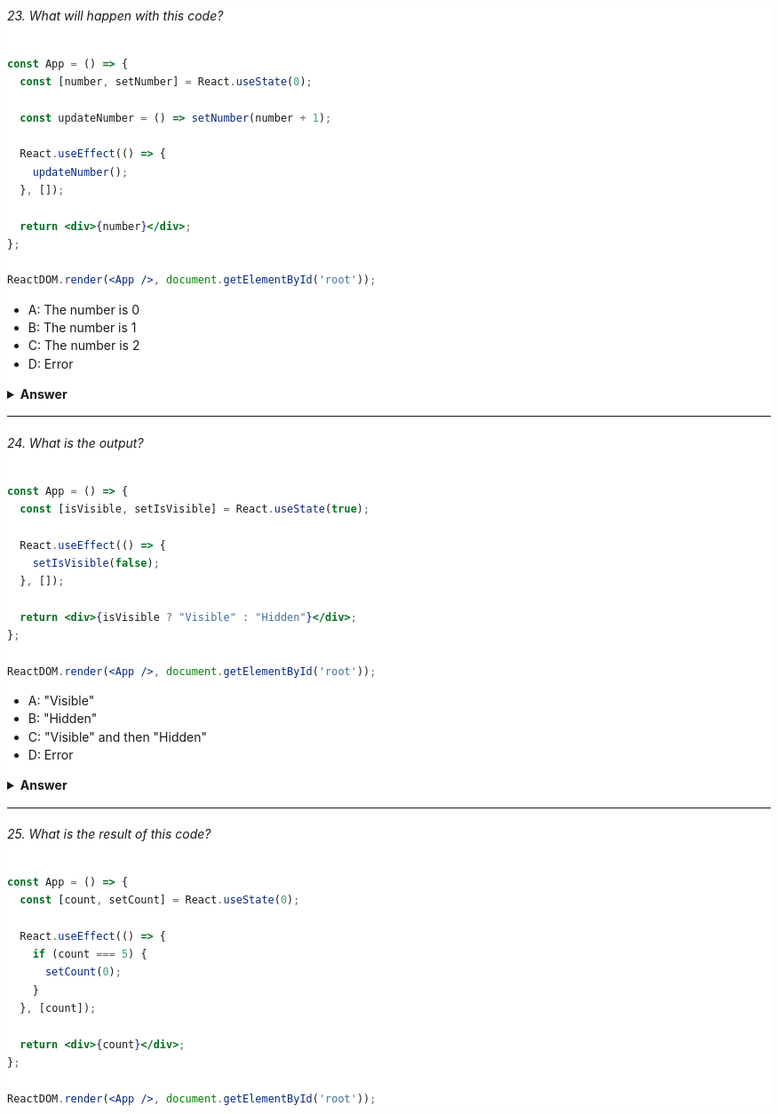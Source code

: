 
###### 23. What will happen with this code?

```jsx
const App = () => {
  const [number, setNumber] = React.useState(0);

  const updateNumber = () => setNumber(number + 1);

  React.useEffect(() => {
    updateNumber();
  }, []);

  return <div>{number}</div>;
};

ReactDOM.render(<App />, document.getElementById('root'));
```

- A: The number is 0
- B: The number is 1
- C: The number is 2
- D: Error

<details><summary><b>Answer</b></summary></details>

---

###### 24. What is the output?

```jsx
const App = () => {
  const [isVisible, setIsVisible] = React.useState(true);

  React.useEffect(() => {
    setIsVisible(false);
  }, []);

  return <div>{isVisible ? "Visible" : "Hidden"}</div>;
};

ReactDOM.render(<App />, document.getElementById('root'));
```

- A: "Visible"
- B: "Hidden"
- C: "Visible" and then "Hidden"
- D: Error

<details><summary><b>Answer</b></summary></details>

---

###### 25. What is the result of this code?

```jsx
const App = () => {
  const [count, setCount] = React.useState(0);

  React.useEffect(() => {
    if (count === 5) {
      setCount(0);
    }
  }, [count]);

  return <div>{count}</div>;
};

ReactDOM.render(<App />, document.getElementById('root'));
```